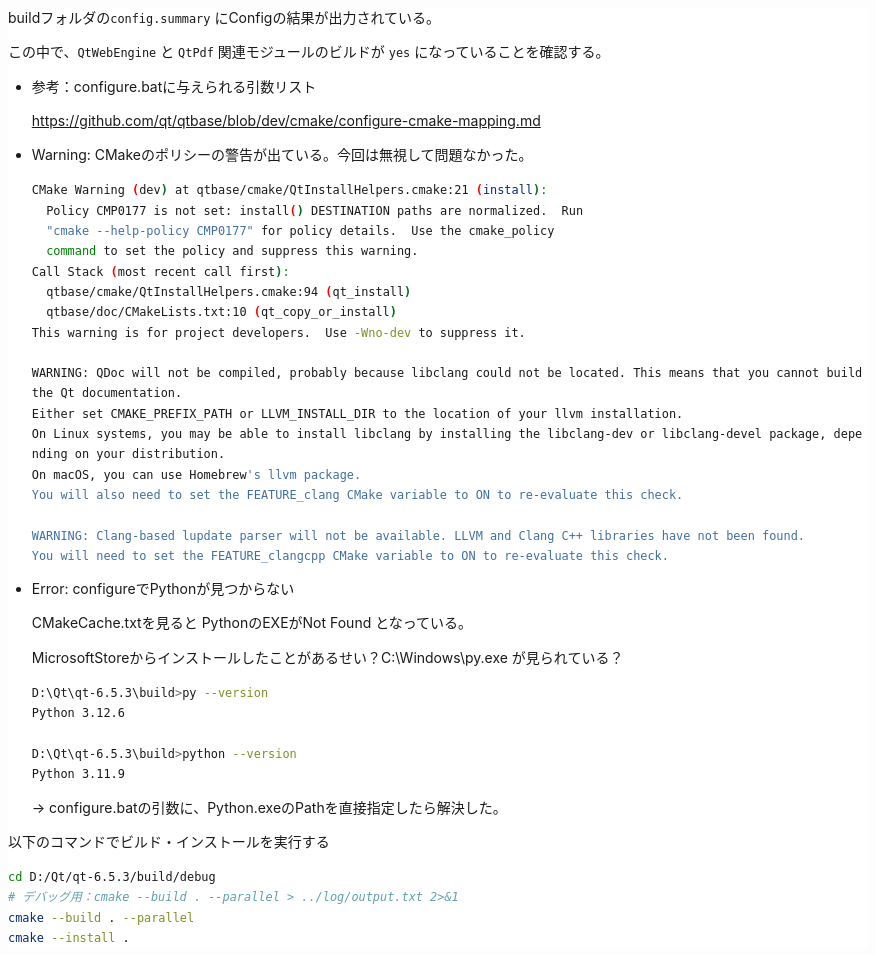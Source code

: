 buildフォルダの`config.summary` にConfigの結果が出力されている。

この中で、`QtWebEngine` と `QtPdf` 関連モジュールのビルドが `yes` になっていることを確認する。

- 参考：configure.batに与えられる引数リスト

    https://github.com/qt/qtbase/blob/dev/cmake/configure-cmake-mapping.md

- Warning: CMakeのポリシーの警告が出ている。今回は無視して問題なかった。

    ```bash
    CMake Warning (dev) at qtbase/cmake/QtInstallHelpers.cmake:21 (install):
      Policy CMP0177 is not set: install() DESTINATION paths are normalized.  Run
      "cmake --help-policy CMP0177" for policy details.  Use the cmake_policy
      command to set the policy and suppress this warning.
    Call Stack (most recent call first):
      qtbase/cmake/QtInstallHelpers.cmake:94 (qt_install)
      qtbase/doc/CMakeLists.txt:10 (qt_copy_or_install)
    This warning is for project developers.  Use -Wno-dev to suppress it.

    WARNING: QDoc will not be compiled, probably because libclang could not be located. This means that you cannot build the Qt documentation.
    Either set CMAKE_PREFIX_PATH or LLVM_INSTALL_DIR to the location of your llvm installation.
    On Linux systems, you may be able to install libclang by installing the libclang-dev or libclang-devel package, depending on your distribution.
    On macOS, you can use Homebrew's llvm package.
    You will also need to set the FEATURE_clang CMake variable to ON to re-evaluate this check.

    WARNING: Clang-based lupdate parser will not be available. LLVM and Clang C++ libraries have not been found.
    You will need to set the FEATURE_clangcpp CMake variable to ON to re-evaluate this check.
    ```

- Error: configureでPythonが見つからない

    CMakeCache.txtを見ると PythonのEXEがNot Found となっている。

    MicrosoftStoreからインストールしたことがあるせい？C:\Windows\py.exe が見られている？

    ```bash
    D:\Qt\qt-6.5.3\build>py --version
    Python 3.12.6

    D:\Qt\qt-6.5.3\build>python --version
    Python 3.11.9
    ```

    → configure.batの引数に、Python.exeのPathを直接指定したら解決した。


以下のコマンドでビルド・インストールを実行する

```bash
cd D:/Qt/qt-6.5.3/build/debug
# デバッグ用：cmake --build . --parallel > ../log/output.txt 2>&1
cmake --build . --parallel
cmake --install .
```
